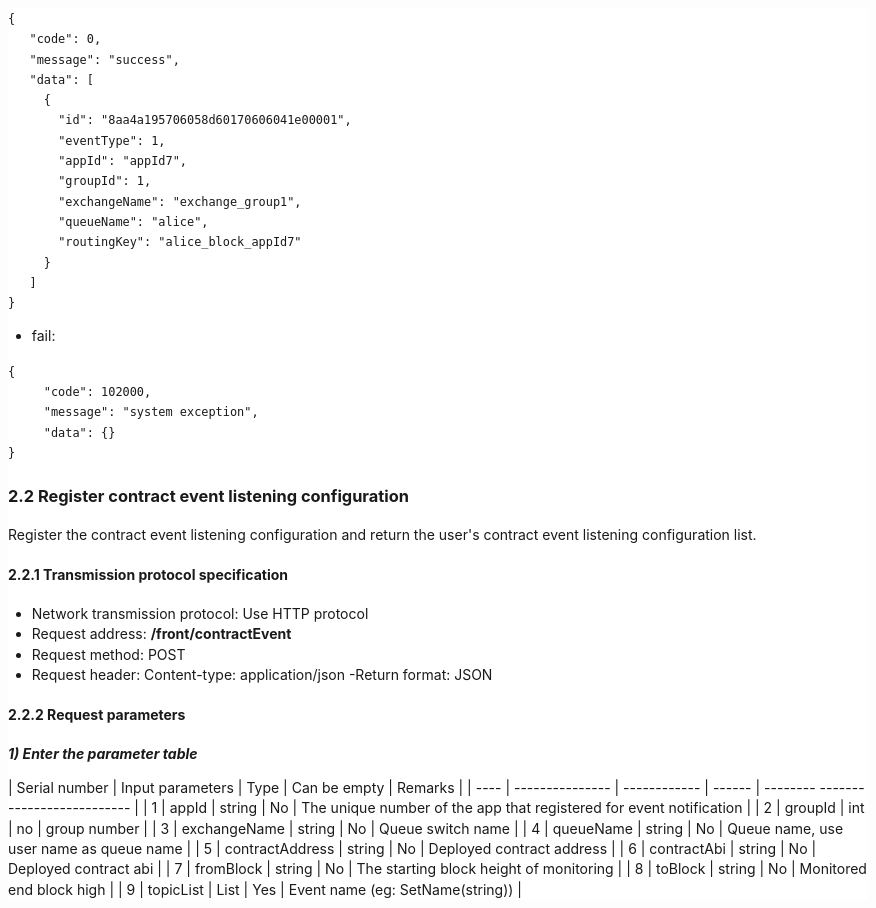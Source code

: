 ```
{
   "code": 0,
   "message": "success",
   "data": [
     {
       "id": "8aa4a195706058d60170606041e00001",
       "eventType": 1,
       "appId": "appId7",
       "groupId": 1,
       "exchangeName": "exchange_group1",
       "queueName": "alice",
       "routingKey": "alice_block_appId7"
     }
   ]
}
```

- fail:

```
{
     "code": 102000,
     "message": "system exception",
     "data": {}
}
```

### 2.2 Register contract event listening configuration

Register the contract event listening configuration and return the user's contract event listening configuration list.

#### 2.2.1 Transmission protocol specification

- Network transmission protocol: Use HTTP protocol
- Request address: **/front/contractEvent**
- Request method: POST
- Request header: Content-type: application/json
-Return format: JSON

#### 2.2.2 Request parameters

***1) Enter the parameter table***

| Serial number | Input parameters | Type | Can be empty | Remarks |
| ---- | --------------- | ------------ | ------ | -------- -------------------------- |
| 1 | appId | string | No | The unique number of the app that registered for event notification |
| 2 | groupId | int | no | group number |
| 3 | exchangeName | string | No | Queue switch name |
| 4 | queueName | string | No | Queue name, use user name as queue name |
| 5 | contractAddress | string | No | Deployed contract address |
| 6 | contractAbi | string | No | Deployed contract abi |
| 7 | fromBlock | string | No | The starting block height of monitoring |
| 8 | toBlock | string | No | Monitored end block high |
| 9 | topicList | List<String> | Yes | Event name (eg: SetName(string)) |
